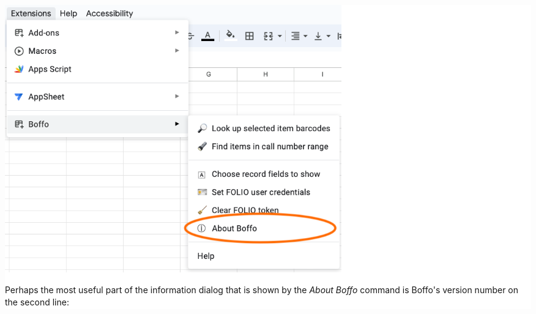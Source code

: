 <img class="shadow border" width="550px" alt="The 'About Boffo' menu item" src="_static/media/menu-item-about-boffo.png">
</figure>

Perhaps the most useful part of the information dialog that is shown by the _About Boffo_ command is Boffo's version number on the second line:

<figure>